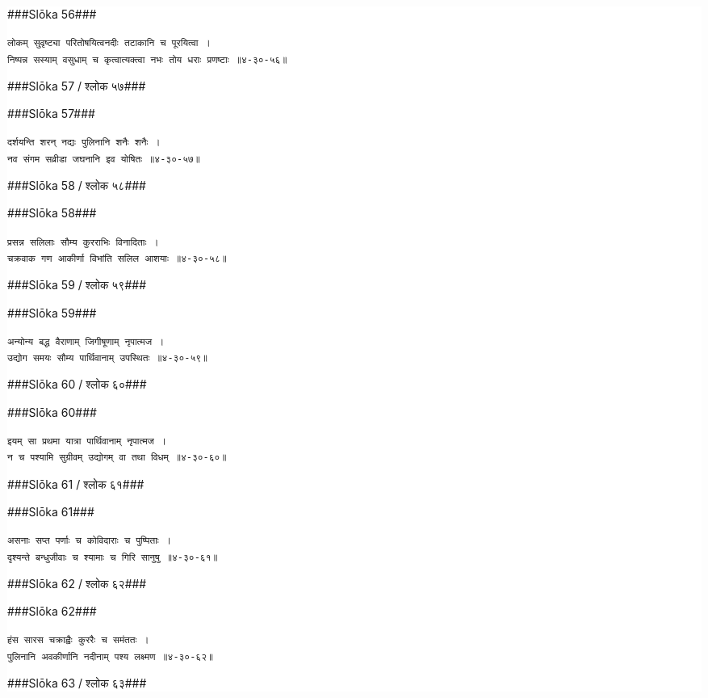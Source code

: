 
###Slōka 56###


    लोकम् सुवृष्ट्या परितोषयित्वनदीः तटाकानि च पूरयित्वा ।
    निष्पन्न सस्याम् वसुधाम् च कृत्वात्यक्त्वा नभः तोय धराः प्रणष्टाः ॥४-३०-५६॥


###Slōka 57 / श्लोक ५७###


###Slōka 57###


    दर्शयन्ति शरन् नद्यः पुलिनानि शनैः शनैः ।
    नव संगम सव्रीडा जघनानि इव योषितः ॥४-३०-५७॥


###Slōka 58 / श्लोक ५८###


###Slōka 58###


    प्रसन्न सलिलाः सौम्य कुरराभिः विनादिताः ।
    चक्रवाक गण आकीर्णा विभांति सलिल आशयाः ॥४-३०-५८॥


###Slōka 59 / श्लोक ५९###


###Slōka 59###


    अन्योन्य बद्ध वैराणाम् जिगीषूणाम् नृपात्मज ।
    उद्योग समयः सौम्य पार्थिवानाम् उपस्थितः ॥४-३०-५९॥


###Slōka 60 / श्लोक ६०###


###Slōka 60###


    इयम् सा प्रथमा यात्रा पार्थिवानाम् नृपात्मज ।
    न च पश्यामि सुग्रीवम् उद्योगम् वा तथा विधम् ॥४-३०-६०॥


###Slōka 61 / श्लोक ६१###


###Slōka 61###


    असनाः सप्त पर्णाः च कोविदाराः च पुष्पिताः ।
    दृश्यन्ते बन्धुजीवाः च श्यामाः च गिरि सानुषु ॥४-३०-६१॥


###Slōka 62 / श्लोक ६२###


###Slōka 62###


    हंस सारस चक्राह्वैः कुररैः च समंततः ।
    पुलिनानि अवकीर्णानि नदीनाम् पश्य लक्ष्मण ॥४-३०-६२॥


###Slōka 63 / श्लोक ६३###
